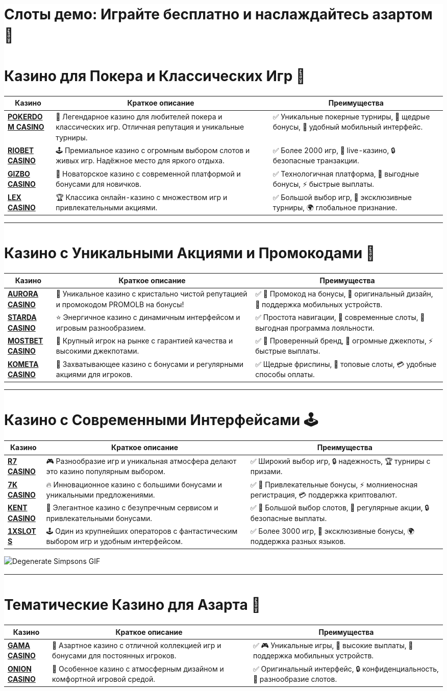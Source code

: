 # Слоты демо: Играйте бесплатно и наслаждайтесь азартом 🎰
# Казино для Покера и Классических Игр 🎲

| Казино          | Краткое описание                                                                                           | Преимущества                                                                                   |
|------------------|-----------------------------------------------------------------------------------------------------------|-----------------------------------------------------------------------------------------------|
| [**POKERDOM CASINO**](https://brandplay.link/Bxg7SC7H) | 🌟 Легендарное казино для любителей покера и классических игр. Отличная репутация и уникальные турниры. | ✅ Уникальные покерные турниры, 🎁 щедрые бонусы, 📱 удобный мобильный интерфейс.             |
| [**RIOBET CASINO**](https://brandplay.link/dtx89f2L)   | 🕹️ Премиальное казино с огромным выбором слотов и живых игр. Надёжное место для яркого отдыха.  | ✅ Более 2000 игр, 🎰 live-казино, 🔒 безопасные транзакции.                                 |
| [**GIZBO CASINO**](https://gizbo-tea02.com/c8e962e89)  | 🚀 Новаторское казино с современной платформой и бонусами для новичков.                          | ✅ Технологичная платформа, 🤑 выгодные бонусы, ⚡ быстрые выплаты.                          |
| [**LEX CASINO**](https://brandplay.link/2HFTmBc8)      | 🏆 Классика онлайн-казино с множеством игр и привлекательными акциями.                          | ✅ Большой выбор игр, 💎 эксклюзивные турниры, 🌍 глобальное признание.                      |

---

# Казино с Уникальными Акциями и Промокодами 🌌

| Казино          | Краткое описание                                                                                           | Преимущества                                                                                   |
|------------------|-----------------------------------------------------------------------------------------------------------|-----------------------------------------------------------------------------------------------|
| [**AURORA CASINO**](https://10trafic-stat2.com/click/668546566bcc6313411604c7/6766/15114/subaccount?promocode=PROMOLB) | 🌌 Уникальное казино с кристально чистой репутацией и промокодом PROMOLB на бонусы!            | ✅ 🎁 Промокод на бонусы, 🌟 оригинальный дизайн, 📱 поддержка мобильных устройств.         |
| [**STARDA CASINO**](https://brandplay.link/cpFQbWKn)   | ⭐ Энергичное казино с динамичным интерфейсом и игровым разнообразием.                         | ✅ Простота навигации, 🎰 современные слоты, 💼 выгодная программа лояльности.              |
| [**MOSTBET CASINO**](https://ktbtis024ifqfn0mst.com/beQs) | 🎯 Крупный игрок на рынке с гарантией качества и высокими джекпотами.                           | ✅ 🏅 Проверенный бренд, 💸 огромные джекпоты, ⚡ быстрые выплаты.                           |
| [**KOMETA CASINO**](https://brandplay.link/tLG15CCb)   | 🌠 Захватывающее казино с бонусами и регулярными акциями для игроков.                           | ✅ Щедрые фриспины, 🎰 топовые слоты, 💳 удобные способы оплаты.                            |

---

# Казино с Современными Интерфейсами 🕹️

| Казино          | Краткое описание                                                                                           | Преимущества                                                                                   |
|------------------|-----------------------------------------------------------------------------------------------------------|-----------------------------------------------------------------------------------------------|
| [**R7 CASINO**](https://brandplay.link/zPmNmTWG)       | 🎮 Разнообразие игр и уникальная атмосфера делают это казино популярным выбором.                 | ✅ Широкий выбор игр, 🔒 надежность, 🏆 турниры с призами.                                   |
| [**7K CASINO**](https://brandplay.link/dd46bNgD)       | 🔥 Инновационное казино с большими бонусами и уникальными предложениями.                        | ✅ 🎁 Привлекательные бонусы, ⚡ молниеносная регистрация, 💳 поддержка криптовалют.        |
| [**KENT CASINO**](https://brandplay.link/tj7BwCb4)     | 🏰 Элегантное казино с безупречным сервисом и привлекательными бонусами.                        | ✅ 🎰 Большой выбор слотов, 🌟 регулярные акции, 🔒 безопасные выплаты.                     |
| [**1XSLOTS**](https://brandplay.link/R4xfxqdm)         | 🕹️ Один из крупнейших операторов с фантастическим выбором игр и удобным интерфейсом.            | ✅ Более 3000 игр, 🎁 эксклюзивные бонусы, 🌍 поддержка разных языков.                      |

![Degenerate Simpsons GIF](https://media1.tenor.com/m/bW4rZh6P6jIAAAAd/degenerate-the-simpsons.gif)

---

# Тематические Казино для Азарта 🎨

| Казино          | Краткое описание                                                                                           | Преимущества                                                                                   |
|------------------|-----------------------------------------------------------------------------------------------------------|-----------------------------------------------------------------------------------------------|
| [**GAMA CASINO**](https://brandplay.link/zrZpLFTP)     | 🎲 Азартное казино с отличной коллекцией игр и бонусами для постоянных игроков.                 | ✅ 🎮 Уникальные игры, 💸 высокие выплаты, 📱 поддержка мобильных устройств.               |
| [**ONION CASINO**](https://obclk001-2d.top/click?offer_id=986&partner_id=10542&landing_id=1798&utm_medium=affiliate&sub_1=oncasino3) | 🧅 Особенное казино с атмосферным дизайном и комфортной игровой средой.                        | ✅ Оригинальный интерфейс, 🔒 конфиденциальность, 🎰 разнообразие слотов.                   |